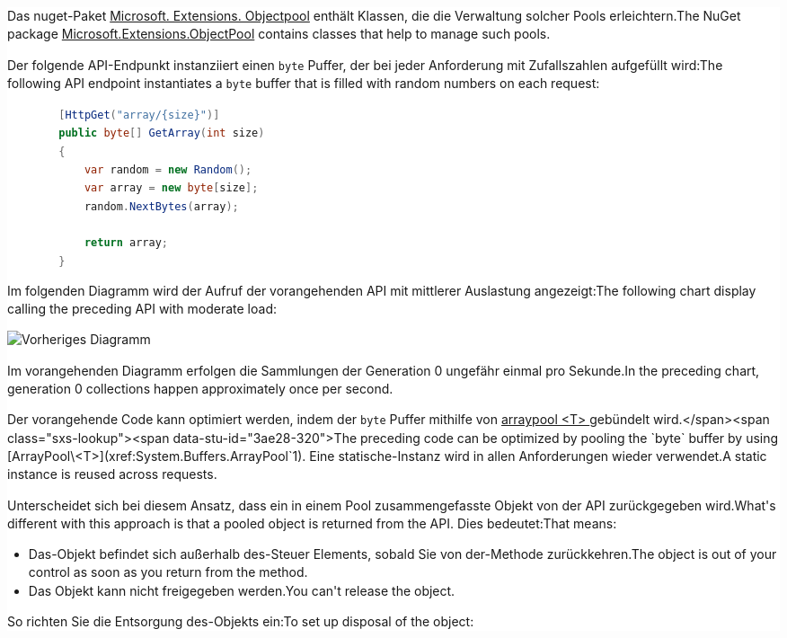 <span data-ttu-id="3ae28-315">Das nuget-Paket [Microsoft. Extensions. Objectpool](https://www.nuget.org/packages/Microsoft.Extensions.ObjectPool/) enthält Klassen, die die Verwaltung solcher Pools erleichtern.</span><span class="sxs-lookup"><span data-stu-id="3ae28-315">The NuGet package [Microsoft.Extensions.ObjectPool](https://www.nuget.org/packages/Microsoft.Extensions.ObjectPool/) contains classes that help to manage such pools.</span></span>

<span data-ttu-id="3ae28-316">Der folgende API-Endpunkt instanziiert einen `byte` Puffer, der bei jeder Anforderung mit Zufallszahlen aufgefüllt wird:</span><span class="sxs-lookup"><span data-stu-id="3ae28-316">The following API endpoint instantiates a `byte` buffer that is filled with random numbers on each request:</span></span>

```csharp
        [HttpGet("array/{size}")]
        public byte[] GetArray(int size)
        {
            var random = new Random();
            var array = new byte[size];
            random.NextBytes(array);

            return array;
        }
```

<span data-ttu-id="3ae28-317">Im folgenden Diagramm wird der Aufruf der vorangehenden API mit mittlerer Auslastung angezeigt:</span><span class="sxs-lookup"><span data-stu-id="3ae28-317">The following chart display calling the preceding API with moderate load:</span></span>

![Vorheriges Diagramm](memory/_static/array.png)

<span data-ttu-id="3ae28-319">Im vorangehenden Diagramm erfolgen die Sammlungen der Generation 0 ungefähr einmal pro Sekunde.</span><span class="sxs-lookup"><span data-stu-id="3ae28-319">In the preceding chart, generation 0 collections happen approximately once per second.</span></span>

<span data-ttu-id="3ae28-320">Der vorangehende Code kann optimiert werden, indem der `byte` Puffer mithilfe von [arraypool \<T> ](xref:System.Buffers.ArrayPool`1)gebündelt wird.</span><span class="sxs-lookup"><span data-stu-id="3ae28-320">The preceding code can be optimized by pooling the `byte` buffer by using [ArrayPool\<T>](xref:System.Buffers.ArrayPool`1).</span></span> <span data-ttu-id="3ae28-321">Eine statische-Instanz wird in allen Anforderungen wieder verwendet.</span><span class="sxs-lookup"><span data-stu-id="3ae28-321">A static instance is reused across requests.</span></span>

<span data-ttu-id="3ae28-322">Unterscheidet sich bei diesem Ansatz, dass ein in einem Pool zusammengefasste Objekt von der API zurückgegeben wird.</span><span class="sxs-lookup"><span data-stu-id="3ae28-322">What's different with this approach is that a pooled object is returned from the API.</span></span> <span data-ttu-id="3ae28-323">Dies bedeutet:</span><span class="sxs-lookup"><span data-stu-id="3ae28-323">That means:</span></span>

* <span data-ttu-id="3ae28-324">Das-Objekt befindet sich außerhalb des-Steuer Elements, sobald Sie von der-Methode zurückkehren.</span><span class="sxs-lookup"><span data-stu-id="3ae28-324">The object is out of your control as soon as you return from the method.</span></span>
* <span data-ttu-id="3ae28-325">Das Objekt kann nicht freigegeben werden.</span><span class="sxs-lookup"><span data-stu-id="3ae28-325">You can't release the object.</span></span>

<span data-ttu-id="3ae28-326">So richten Sie die Entsorgung des-Objekts ein:</span><span class="sxs-lookup"><span data-stu-id="3ae28-326">To set up disposal of the object:</span></span>
